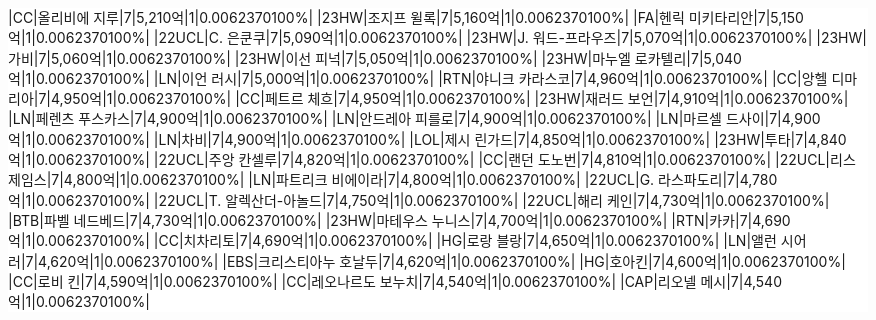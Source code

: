 |CC|올리비에 지루|7|5,210억|1|0.0062370100%|
|23HW|조지프 윌록|7|5,160억|1|0.0062370100%|
|FA|헨릭 미키타리안|7|5,150억|1|0.0062370100%|
|22UCL|C. 은쿤쿠|7|5,090억|1|0.0062370100%|
|23HW|J. 워드-프라우즈|7|5,070억|1|0.0062370100%|
|23HW|가비|7|5,060억|1|0.0062370100%|
|23HW|이선 피넉|7|5,050억|1|0.0062370100%|
|23HW|마누엘 로카텔리|7|5,040억|1|0.0062370100%|
|LN|이언 러시|7|5,000억|1|0.0062370100%|
|RTN|야니크 카라스코|7|4,960억|1|0.0062370100%|
|CC|앙헬 디마리아|7|4,950억|1|0.0062370100%|
|CC|페트르 체흐|7|4,950억|1|0.0062370100%|
|23HW|재러드 보언|7|4,910억|1|0.0062370100%|
|LN|페렌츠 푸스카스|7|4,900억|1|0.0062370100%|
|LN|안드레아 피를로|7|4,900억|1|0.0062370100%|
|LN|마르셀 드사이|7|4,900억|1|0.0062370100%|
|LN|차비|7|4,900억|1|0.0062370100%|
|LOL|제시 린가드|7|4,850억|1|0.0062370100%|
|23HW|투타|7|4,840억|1|0.0062370100%|
|22UCL|주앙 칸셀루|7|4,820억|1|0.0062370100%|
|CC|랜던 도노번|7|4,810억|1|0.0062370100%|
|22UCL|리스 제임스|7|4,800억|1|0.0062370100%|
|LN|파트리크 비에이라|7|4,800억|1|0.0062370100%|
|22UCL|G. 라스파도리|7|4,780억|1|0.0062370100%|
|22UCL|T. 알렉산더-아놀드|7|4,750억|1|0.0062370100%|
|22UCL|해리 케인|7|4,730억|1|0.0062370100%|
|BTB|파벨 네드베드|7|4,730억|1|0.0062370100%|
|23HW|마테우스 누니스|7|4,700억|1|0.0062370100%|
|RTN|카카|7|4,690억|1|0.0062370100%|
|CC|치차리토|7|4,690억|1|0.0062370100%|
|HG|로랑 블랑|7|4,650억|1|0.0062370100%|
|LN|앨런 시어러|7|4,620억|1|0.0062370100%|
|EBS|크리스티아누 호날두|7|4,620억|1|0.0062370100%|
|HG|호아킨|7|4,600억|1|0.0062370100%|
|CC|로비 킨|7|4,590억|1|0.0062370100%|
|CC|레오나르도 보누치|7|4,540억|1|0.0062370100%|
|CAP|리오넬 메시|7|4,540억|1|0.0062370100%|